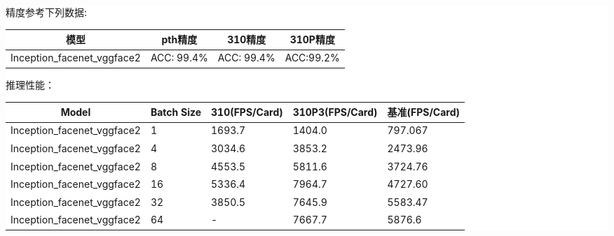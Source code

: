 精度参考下列数据:

| 模型                       | pth精度    | 310精度    | 310P精度  |
| :------:                   | :------:   | :------:   | :------:  |
| Inception_facenet_vggface2 | ACC: 99.4% | ACC: 99.4% | ACC:99.2% |

推理性能：

| Model                      | Batch Size | 310(FPS/Card) | 310P3(FPS/Card) | 基准(FPS/Card) |
|----------------------------|------------|---------------|-----------------|----------------|
| Inception_facenet_vggface2 |          1 |        1693.7 |          1404.0 |        797.067 |
| Inception_facenet_vggface2 |          4 |        3034.6 |          3853.2 |        2473.96 |
| Inception_facenet_vggface2 |          8 |        4553.5 |          5811.6 |        3724.76 |
| Inception_facenet_vggface2 |         16 |        5336.4 |          7964.7 |        4727.60 |
| Inception_facenet_vggface2 |         32 |        3850.5 |          7645.9 |        5583.47 |
| Inception_facenet_vggface2 |         64 |             - |          7667.7 |         5876.6 |

